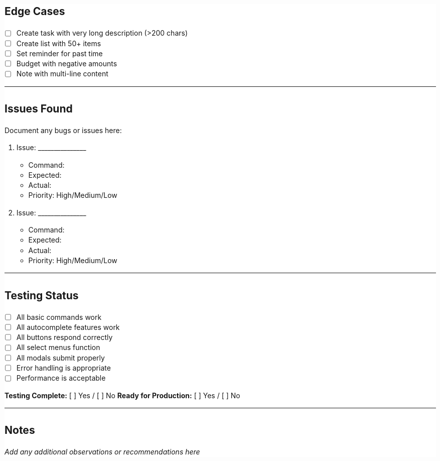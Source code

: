 
## Edge Cases

- [ ] Create task with very long description (>200 chars)
- [ ] Create list with 50+ items
- [ ] Set reminder for past time
- [ ] Budget with negative amounts
- [ ] Note with multi-line content

---

## Issues Found

Document any bugs or issues here:

1. Issue: _______________
   - Command:
   - Expected:
   - Actual:
   - Priority: High/Medium/Low

2. Issue: _______________
   - Command:
   - Expected:
   - Actual:
   - Priority: High/Medium/Low

---

## Testing Status

- [ ] All basic commands work
- [ ] All autocomplete features work
- [ ] All buttons respond correctly
- [ ] All select menus function
- [ ] All modals submit properly
- [ ] Error handling is appropriate
- [ ] Performance is acceptable

**Testing Complete:** [ ] Yes / [ ] No
**Ready for Production:** [ ] Yes / [ ] No

---

## Notes

_Add any additional observations or recommendations here_
